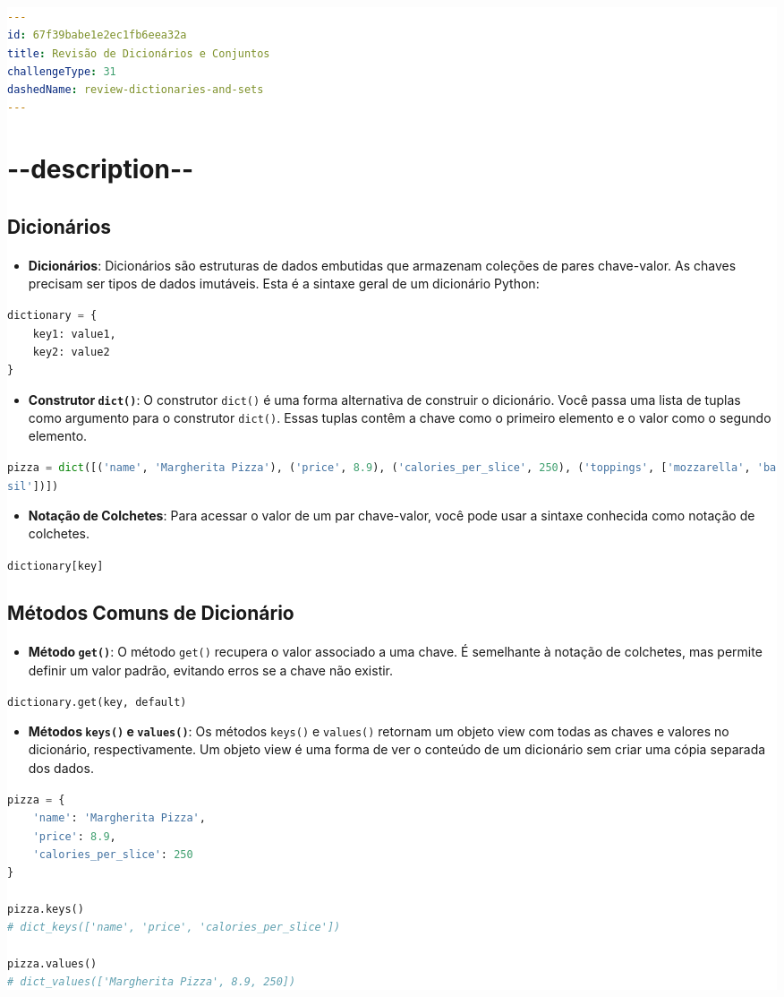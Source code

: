 ```yaml
---
id: 67f39babe1e2ec1fb6eea32a
title: Revisão de Dicionários e Conjuntos
challengeType: 31
dashedName: review-dictionaries-and-sets
---
```


# --description--

## Dicionários

- **Dicionários**: Dicionários são estruturas de dados embutidas que armazenam coleções de pares chave-valor. As chaves precisam ser tipos de dados imutáveis. Esta é a sintaxe geral de um dicionário Python:

```python
dictionary = {
    key1: value1,
    key2: value2
}
```

- **Construtor `dict()`**: O construtor `dict()` é uma forma alternativa de construir o dicionário. Você passa uma lista de tuplas como argumento para o construtor `dict()`. Essas tuplas contêm a chave como o primeiro elemento e o valor como o segundo elemento.

```python
pizza = dict([('name', 'Margherita Pizza'), ('price', 8.9), ('calories_per_slice', 250), ('toppings', ['mozzarella', 'basil'])])
```

- **Notação de Colchetes**: Para acessar o valor de um par chave-valor, você pode usar a sintaxe conhecida como notação de colchetes.

```python
dictionary[key]
```

## Métodos Comuns de Dicionário

- **Método `get()`**: O método `get()` recupera o valor associado a uma chave. É semelhante à notação de colchetes, mas permite definir um valor padrão, evitando erros se a chave não existir.

```python
dictionary.get(key, default)
```

- **Métodos `keys()` e `values()`**: Os métodos `keys()` e `values()` retornam um objeto view com todas as chaves e valores no dicionário, respectivamente. Um objeto view é uma forma de ver o conteúdo de um dicionário sem criar uma cópia separada dos dados.

```python
pizza = {
    'name': 'Margherita Pizza',
    'price': 8.9,
    'calories_per_slice': 250
}

pizza.keys()
# dict_keys(['name', 'price', 'calories_per_slice'])

pizza.values()
# dict_values(['Margherita Pizza', 8.9, 250])
```
